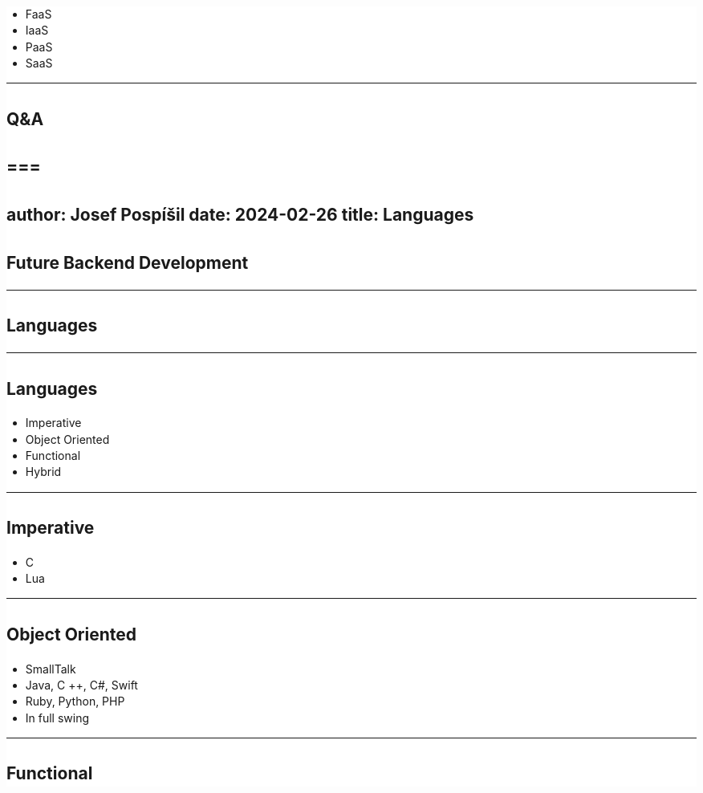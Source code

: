 * FaaS
* IaaS
* PaaS
* SaaS

---

## Q&A

===
---
author: Josef Pospíšil
date: 2024-02-26
title: Languages
---

## Future Backend Development

---

## Languages

---

## Languages

* Imperative
* Object Oriented
* Functional
* Hybrid

---

## Imperative

* C
* Lua

---

## Object Oriented

* SmallTalk
* Java, C ++, C#, Swift
* Ruby, Python, PHP
* In full swing

---

## Functional
